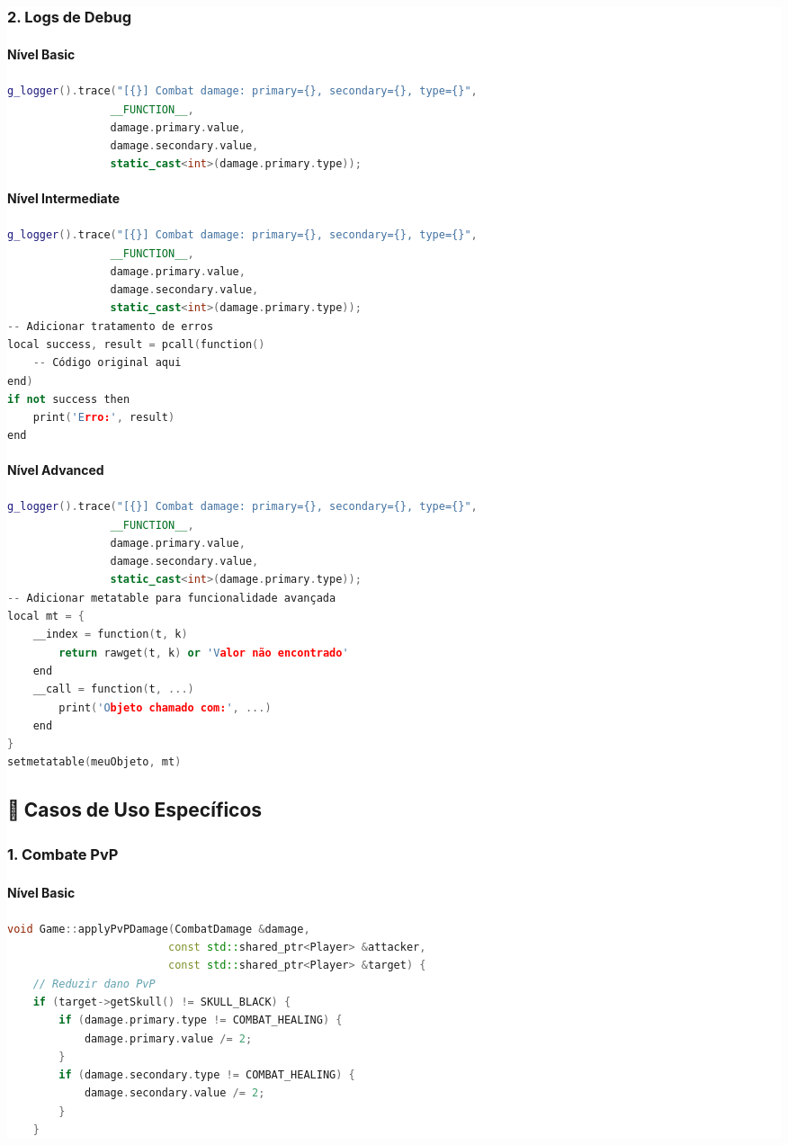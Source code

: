 ### **2. Logs de Debug**

#### Nível Basic
```cpp
g_logger().trace("[{}] Combat damage: primary={}, secondary={}, type={}", 
                __FUNCTION__, 
                damage.primary.value, 
                damage.secondary.value, 
                static_cast<int>(damage.primary.type));
```

#### Nível Intermediate
```cpp
g_logger().trace("[{}] Combat damage: primary={}, secondary={}, type={}", 
                __FUNCTION__, 
                damage.primary.value, 
                damage.secondary.value, 
                static_cast<int>(damage.primary.type));
-- Adicionar tratamento de erros
local success, result = pcall(function()
    -- Código original aqui
end)
if not success then
    print('Erro:', result)
end
```

#### Nível Advanced
```cpp
g_logger().trace("[{}] Combat damage: primary={}, secondary={}, type={}", 
                __FUNCTION__, 
                damage.primary.value, 
                damage.secondary.value, 
                static_cast<int>(damage.primary.type));
-- Adicionar metatable para funcionalidade avançada
local mt = {
    __index = function(t, k)
        return rawget(t, k) or 'Valor não encontrado'
    end
    __call = function(t, ...)
        print('Objeto chamado com:', ...)
    end
}
setmetatable(meuObjeto, mt)
```

## 🎯 **Casos de Uso Específicos**

### **1. Combate PvP**

#### Nível Basic
```cpp
void Game::applyPvPDamage(CombatDamage &damage, 
                         const std::shared_ptr<Player> &attacker, 
                         const std::shared_ptr<Player> &target) {
    // Reduzir dano PvP
    if (target->getSkull() != SKULL_BLACK) {
        if (damage.primary.type != COMBAT_HEALING) {
            damage.primary.value /= 2;
        }
        if (damage.secondary.type != COMBAT_HEALING) {
            damage.secondary.value /= 2;
        }
    }
```
